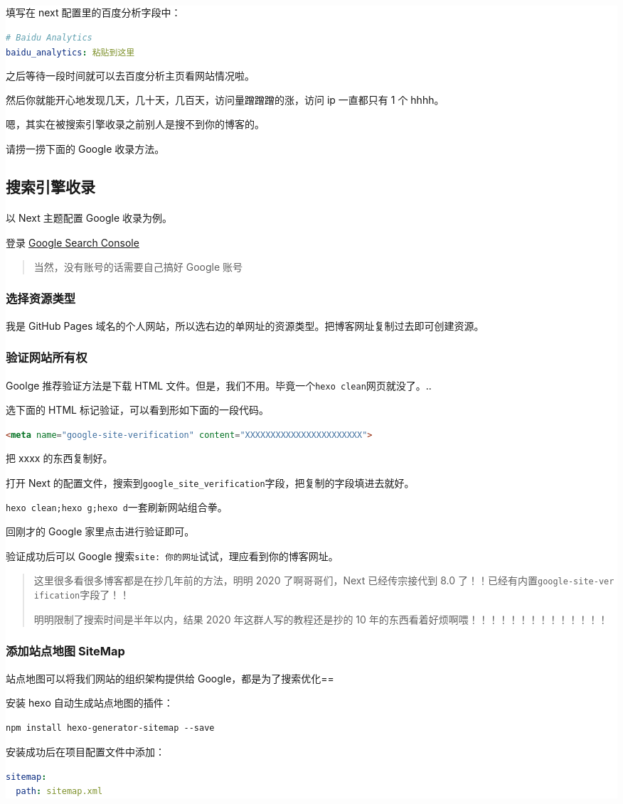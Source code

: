 填写在 next 配置里的百度分析字段中：
```yml
# Baidu Analytics
baidu_analytics: 粘贴到这里
```

之后等待一段时间就可以去百度分析主页看网站情况啦。

然后你就能开心地发现几天，几十天，几百天，访问量蹭蹭蹭的涨，访问 ip 一直都只有 1 个 hhhh。

嗯，其实在被搜索引擎收录之前别人是搜不到你的博客的。

请捞一捞下面的 Google 收录方法。

## 搜索引擎收录

以 Next 主题配置 Google 收录为例。

登录 [Google Search Console](https://search.google.com/search-console/)

>当然，没有账号的话需要自己搞好 Google 账号

### 选择资源类型

我是 GitHub Pages 域名的个人网站，所以选右边的单网址的资源类型。把博客网址复制过去即可创建资源。

### 验证网站所有权
Goolge 推荐验证方法是下载 HTML 文件。但是，我们不用。毕竟一个``hexo clean``网页就没了。..

选下面的 HTML 标记验证，可以看到形如下面的一段代码。

```html
<meta name="google-site-verification" content="XXXXXXXXXXXXXXXXXXXXXXX">
```

把 xxxx 的东西复制好。

打开 Next 的配置文件，搜索到``google_site_verification``字段，把复制的字段填进去就好。

``hexo clean;hexo g;hexo d``一套刷新网站组合拳。

回刚才的 Google 家里点击进行验证即可。

验证成功后可以 Google 搜索``site: 你的网址``试试，理应看到你的博客网址。

>这里很多看很多博客都是在抄几年前的方法，明明 2020 了啊哥哥们，Next 已经传宗接代到 8.0 了！！已经有内置``google-site-verification``字段了！！
>
>明明限制了搜索时间是半年以内，结果 2020 年这群人写的教程还是抄的 10 年的东西看着好烦啊喂！！！！！！！！！！！！！！

### 添加站点地图 SiteMap

站点地图可以将我们网站的组织架构提供给 Google，都是为了搜索优化==

安装 hexo 自动生成站点地图的插件：

``npm install hexo-generator-sitemap --save``

安装成功后在项目配置文件中添加：

```yml
sitemap:
  path: sitemap.xml
```
